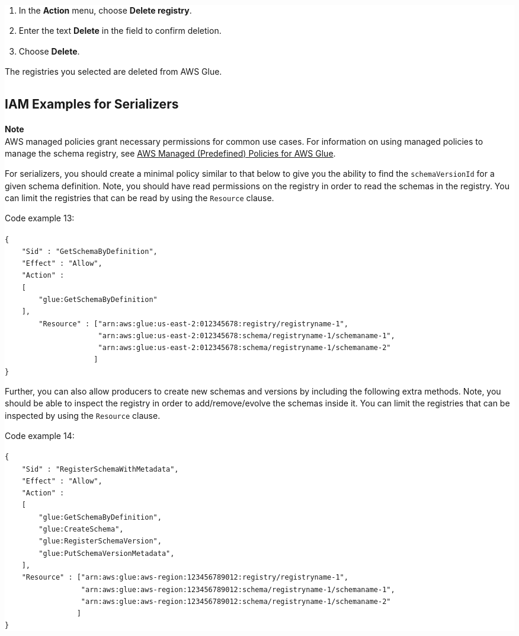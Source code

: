1. In the **Action** menu, choose **Delete registry**\.

1. Enter the text **Delete** in the field to confirm deletion\.

1. Choose **Delete**\.

The registries you selected are deleted from AWS Glue\.

## IAM Examples for Serializers<a name="schema-registry-gs1"></a>

**Note**  
AWS managed policies grant necessary permissions for common use cases\. For information on using managed policies to manage the schema registry, see [AWS Managed \(Predefined\) Policies for AWS Glue](using-identity-based-policies.md#access-policy-examples-aws-managed)\. 

For serializers, you should create a minimal policy similar to that below to give you the ability to find the `schemaVersionId` for a given schema definition\. Note, you should have read permissions on the registry in order to read the schemas in the registry\. You can limit the registries that can be read by using the `Resource` clause\.

Code example 13:

```
{
    "Sid" : "GetSchemaByDefinition",
    "Effect" : "Allow",
    "Action" : 
	[
        "glue:GetSchemaByDefinition"
    ],
        "Resource" : ["arn:aws:glue:us-east-2:012345678:registry/registryname-1",
                      "arn:aws:glue:us-east-2:012345678:schema/registryname-1/schemaname-1",
                      "arn:aws:glue:us-east-2:012345678:schema/registryname-1/schemaname-2"
                     ]  
}
```

Further, you can also allow producers to create new schemas and versions by including the following extra methods\. Note, you should be able to inspect the registry in order to add/remove/evolve the schemas inside it\. You can limit the registries that can be inspected by using the `Resource` clause\.

Code example 14:

```
{
    "Sid" : "RegisterSchemaWithMetadata",
    "Effect" : "Allow",
    "Action" : 
	[
        "glue:GetSchemaByDefinition",
        "glue:CreateSchema",
        "glue:RegisterSchemaVersion",
        "glue:PutSchemaVersionMetadata",
    ],
    "Resource" : ["arn:aws:glue:aws-region:123456789012:registry/registryname-1",
                  "arn:aws:glue:aws-region:123456789012:schema/registryname-1/schemaname-1",
                  "arn:aws:glue:aws-region:123456789012:schema/registryname-1/schemaname-2"
                 ]  
}
```
